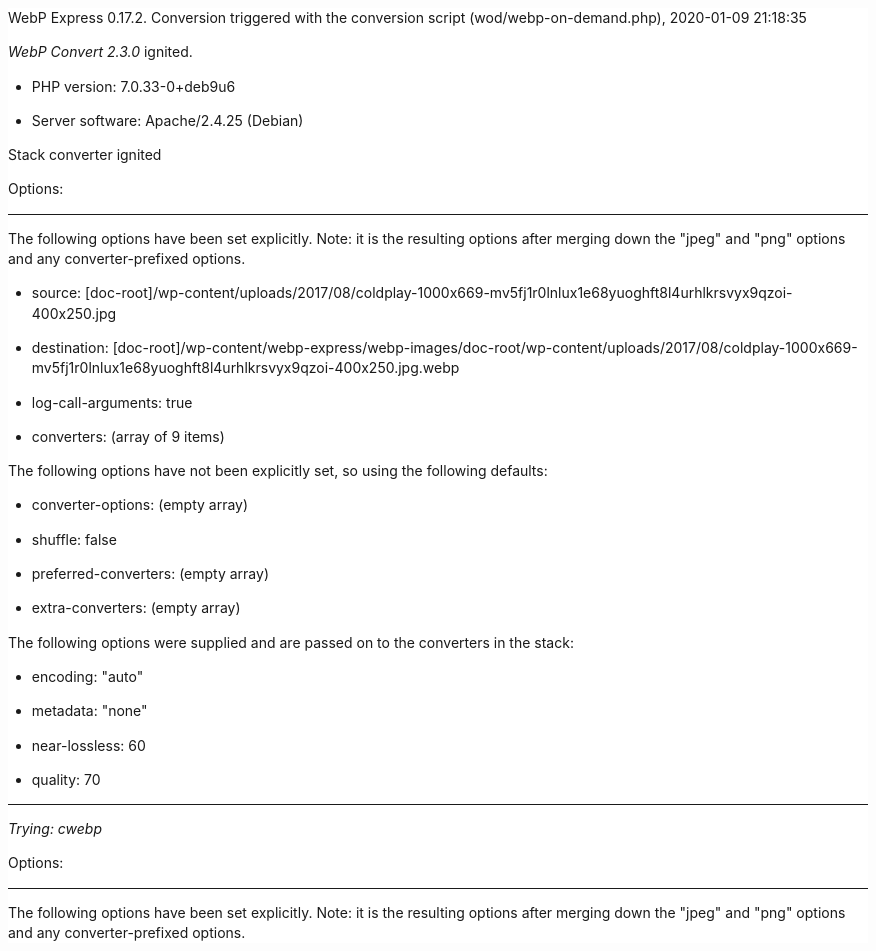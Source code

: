 WebP Express 0.17.2. Conversion triggered with the conversion script (wod/webp-on-demand.php), 2020-01-09 21:18:35


*WebP Convert 2.3.0*  ignited.

- PHP version: 7.0.33-0+deb9u6

- Server software: Apache/2.4.25 (Debian)


Stack converter ignited


Options:

------------

The following options have been set explicitly. Note: it is the resulting options after merging down the "jpeg" and "png" options and any converter-prefixed options.

- source: [doc-root]/wp-content/uploads/2017/08/coldplay-1000x669-mv5fj1r0lnlux1e68yuoghft8l4urhlkrsvyx9qzoi-400x250.jpg

- destination: [doc-root]/wp-content/webp-express/webp-images/doc-root/wp-content/uploads/2017/08/coldplay-1000x669-mv5fj1r0lnlux1e68yuoghft8l4urhlkrsvyx9qzoi-400x250.jpg.webp

- log-call-arguments: true

- converters: (array of 9 items)


The following options have not been explicitly set, so using the following defaults:

- converter-options: (empty array)

- shuffle: false

- preferred-converters: (empty array)

- extra-converters: (empty array)


The following options were supplied and are passed on to the converters in the stack:

- encoding: "auto"

- metadata: "none"

- near-lossless: 60

- quality: 70

------------



*Trying: cwebp* 


Options:

------------

The following options have been set explicitly. Note: it is the resulting options after merging down the "jpeg" and "png" options and any converter-prefixed options.

